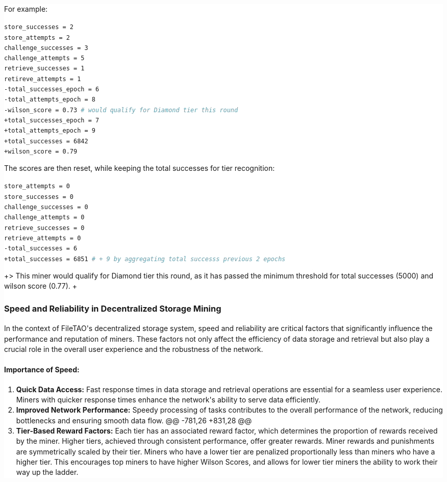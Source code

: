  For example:
 ```bash
 store_successes = 2
 store_attempts = 2
 challenge_successes = 3
 challenge_attempts = 5
 retrieve_successes = 1
 retireve_attempts = 1
-total_successes_epoch = 6
-total_attempts_epoch = 8
-wilson_score = 0.73 # would qualify for Diamond tier this round
+total_successes_epoch = 7
+total_attempts_epoch = 9
+total_successes = 6842
+wilson_score = 0.79
 ```
 
 The scores are then reset, while keeping the total successes for tier recognition:
 ```bash
 store_attempts = 0
 store_successes = 0
 challenge_successes = 0
 challenge_attempts = 0
 retrieve_successes = 0
 retrieve_attempts = 0
-total_successes = 6
+total_successes = 6851 # + 9 by aggregating total successs previous 2 epochs
 ```
 
+> This miner would qualify for Diamond tier this round, as it has passed the minimum threshold for total successes (5000) and wilson score (0.77).
+
 ### Speed and Reliability in Decentralized Storage Mining
 
 In the context of FileTAO's decentralized storage system, speed and reliability are critical factors that significantly influence the performance and reputation of miners. These factors not only affect the efficiency of data storage and retrieval but also play a crucial role in the overall user experience and the robustness of the network.
 
 #### Importance of Speed:
 1. **Quick Data Access:** Fast response times in data storage and retrieval operations are essential for a seamless user experience. Miners with quicker response times enhance the network's ability to serve data efficiently.
 2. **Improved Network Performance:** Speedy processing of tasks contributes to the overall performance of the network, reducing bottlenecks and ensuring smooth data flow.
@@ -781,26 +831,28 @@
 2. **Tier-Based Reward Factors:** Each tier has an associated reward factor, which determines the proportion of rewards received by the miner. Higher tiers, achieved through consistent performance, offer greater rewards. Miner rewards and punishments are symmetrically scaled by their tier. Miners who have a lower tier are penalized proportionally less than miners who have a higher tier. This encourages top miners to have higher Wilson Scores, and allows for lower tier miners the ability to work their way up the ladder.
 